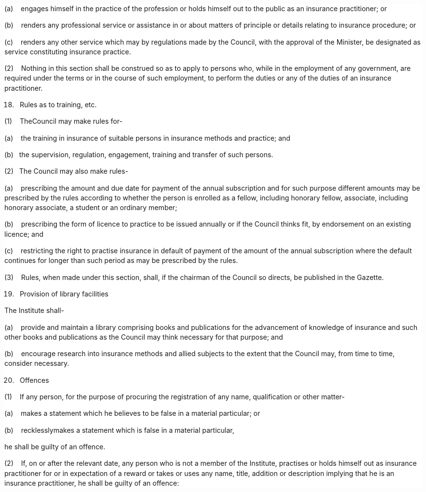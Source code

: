 (a)    engages himself in the practice of the profession or holds himself out to the public as an insurance practitioner; or

(b)    renders any professional service or assistance in or about matters of principle or details relating to insurance procedure; or

(c)    renders any other service which may by regulations made by the Council, with the approval of the Minister, be designated as service constituting insurance practice.

(2)    Nothing in this section shall be construed so as to apply to persons who, while in the employment of any government, are required under the terms or in the course of such employment, to perform the duties or any of the duties of an insurance practitioner.

18.   Rules as to training, etc.

(1)    TheCouncil may make rules for-

(a)    the training in insurance of suitable persons in insurance methods and practice; and

(b)   the supervision, regulation, engagement, training and transfer of such persons.

(2)   The Council may also make rules-

(a)    prescribing the amount and due date for payment of the annual subscription and for such purpose different amounts may be prescribed by the rules according to whether the person is enrolled as a fellow, including honorary fellow, associate, including honorary associate, a student or an ordinary member;

(b)    prescribing the form of licence to practice to be issued annually or if the Council thinks fit, by endorsement on an existing licence; and

(c)    restricting the right to practise insurance in default of payment of the amount of the annual subscription where the default continues for longer than such period as may be prescribed by the rules.

(3)    Rules, when made under this section, shall, if the chairman of the Council so directs, be published in the Gazette.

19.   Provision of library facilities

The Institute shall-

(a)    provide and maintain a library comprising books and publications for the advancement of knowledge of insurance and such other books and publications as the Council may think necessary for that purpose; and

(b)    encourage research into insurance methods and allied subjects to the extent that the Council may, from time to time, consider necessary.

20.   Offences

(1)    If any person, for the purpose of procuring the registration of any name, qualification or other matter-

(a)    makes a statement which he believes to be false in a material particular; or

(b)    recklesslymakes a statement which is false in a material particular,

he shall be guilty of an offence.

(2)    If, on or after the relevant date, any person who is not a member of the Institute, practises or holds himself out as insurance practitioner for or in expectation of a reward or takes or uses any name, title, addition or description implying that he is an insurance practitioner, he shall be guilty of an offence:
